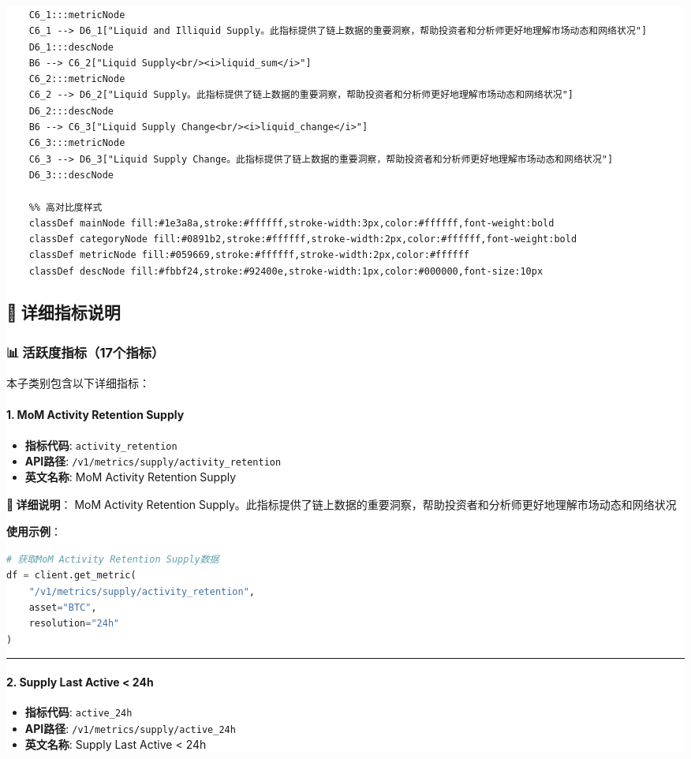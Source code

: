 ```mermaid
    C6_1:::metricNode
    C6_1 --> D6_1["Liquid and Illiquid Supply。此指标提供了链上数据的重要洞察，帮助投资者和分析师更好地理解市场动态和网络状况"]
    D6_1:::descNode
    B6 --> C6_2["Liquid Supply<br/><i>liquid_sum</i>"]
    C6_2:::metricNode
    C6_2 --> D6_2["Liquid Supply。此指标提供了链上数据的重要洞察，帮助投资者和分析师更好地理解市场动态和网络状况"]
    D6_2:::descNode
    B6 --> C6_3["Liquid Supply Change<br/><i>liquid_change</i>"]
    C6_3:::metricNode
    C6_3 --> D6_3["Liquid Supply Change。此指标提供了链上数据的重要洞察，帮助投资者和分析师更好地理解市场动态和网络状况"]
    D6_3:::descNode
    
    %% 高对比度样式
    classDef mainNode fill:#1e3a8a,stroke:#ffffff,stroke-width:3px,color:#ffffff,font-weight:bold
    classDef categoryNode fill:#0891b2,stroke:#ffffff,stroke-width:2px,color:#ffffff,font-weight:bold
    classDef metricNode fill:#059669,stroke:#ffffff,stroke-width:2px,color:#ffffff
    classDef descNode fill:#fbbf24,stroke:#92400e,stroke-width:1px,color:#000000,font-size:10px
```

## 📂 详细指标说明

### 📊 活跃度指标（17个指标）

本子类别包含以下详细指标：

#### 1. MoM Activity Retention Supply

- **指标代码**: `activity_retention`
- **API路径**: `/v1/metrics/supply/activity_retention`
- **英文名称**: MoM Activity Retention Supply

**📝 详细说明**：
MoM Activity Retention Supply。此指标提供了链上数据的重要洞察，帮助投资者和分析师更好地理解市场动态和网络状况

**使用示例**：
```python
# 获取MoM Activity Retention Supply数据
df = client.get_metric(
    "/v1/metrics/supply/activity_retention",
    asset="BTC",
    resolution="24h"
)
```

---

#### 2. Supply Last Active < 24h

- **指标代码**: `active_24h`
- **API路径**: `/v1/metrics/supply/active_24h`
- **英文名称**: Supply Last Active < 24h
